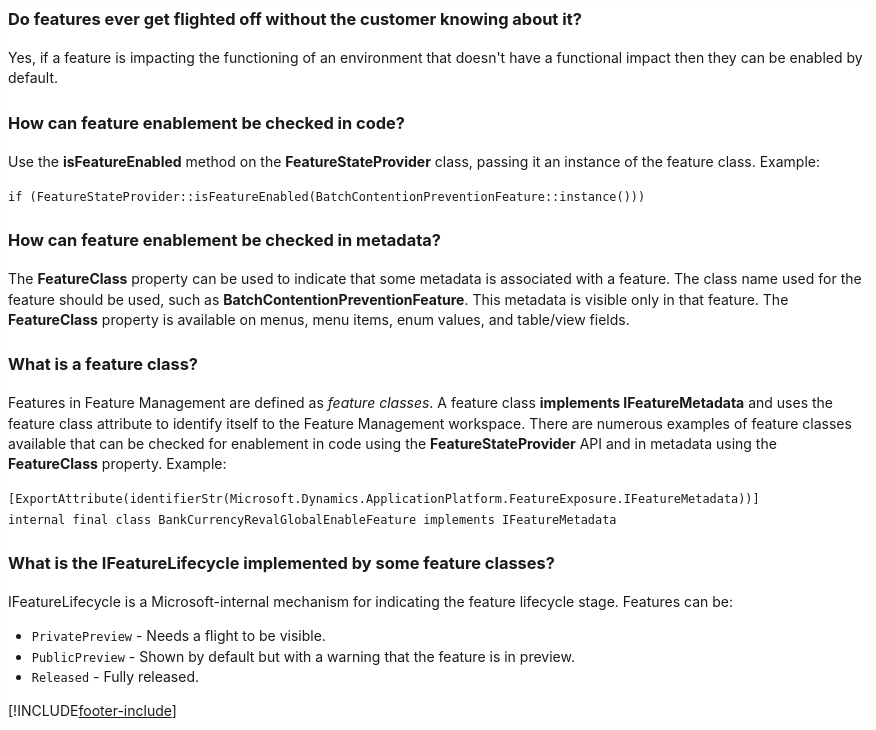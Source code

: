 ### Do features ever get flighted off without the customer knowing about it? 
Yes, if a feature is impacting the functioning of an environment that doesn't have a functional impact then they can be enabled by default.

### How can feature enablement be checked in code?
Use the **isFeatureEnabled** method on the **FeatureStateProvider** class, passing it an instance of the feature class. Example:

```xpp
if (FeatureStateProvider::isFeatureEnabled(BatchContentionPreventionFeature::instance()))
```

### How can feature enablement be checked in metadata?
The **FeatureClass** property can be used to indicate that some metadata is associated with a feature. The class name used for the feature should be used, such as **BatchContentionPreventionFeature**. This metadata is visible only in that feature. The **FeatureClass** property is available on menus, menu items, enum values, and table/view fields.

### What is a feature class?
Features in Feature Management are defined as *feature classes*. A feature class **implements IFeatureMetadata** and uses the feature class attribute to identify itself to the Feature Management workspace. There are numerous examples of feature classes available that can be checked for enablement in code using the **FeatureStateProvider** API and in metadata using the **FeatureClass** property. Example:

```xpp
[ExportAttribute(identifierStr(Microsoft.Dynamics.ApplicationPlatform.FeatureExposure.IFeatureMetadata))]
internal final class BankCurrencyRevalGlobalEnableFeature implements IFeatureMetadata
```

### What is the IFeatureLifecycle implemented by some feature classes?
IFeatureLifecycle is a Microsoft-internal mechanism for indicating the feature lifecycle stage. 
Features can be:
- `PrivatePreview` - Needs a flight to be visible.
- `PublicPreview` - Shown by default but with a warning that the feature is in preview.
- `Released` - Fully released.



[!INCLUDE[footer-include](../../../../includes/footer-banner.md)]
